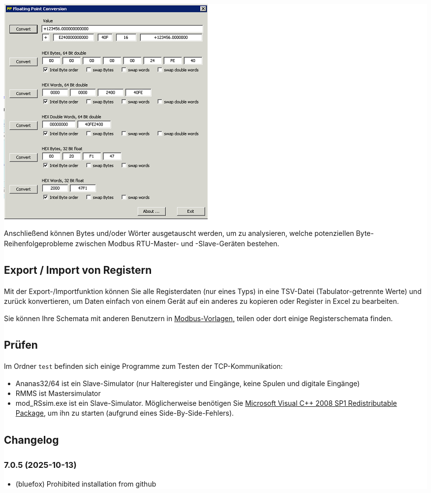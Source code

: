 ![Bild 5](../../../en/adapterref/iobroker.modbus/img/img5.png)

Anschließend können Bytes und/oder Wörter ausgetauscht werden, um zu analysieren, welche potenziellen Byte-Reihenfolgeprobleme zwischen Modbus RTU-Master- und -Slave-Geräten bestehen.

## Export / Import von Registern
Mit der Export-/Importfunktion können Sie alle Registerdaten (nur eines Typs) in eine TSV-Datei (Tabulator-getrennte Werte) und zurück konvertieren, um Daten einfach von einem Gerät auf ein anderes zu kopieren oder Register in Excel zu bearbeiten.

Sie können Ihre Schemata mit anderen Benutzern in [Modbus-Vorlagen,](https://github.com/ioBroker/modbus-templates) teilen oder dort einige Registerschemata finden.

## Prüfen
Im Ordner `test` befinden sich einige Programme zum Testen der TCP-Kommunikation:

- Ananas32/64 ist ein Slave-Simulator (nur Halteregister und Eingänge, keine Spulen und digitale Eingänge)
- RMMS ist Mastersimulator
- mod_RSsim.exe ist ein Slave-Simulator. Möglicherweise benötigen Sie [Microsoft Visual C++ 2008 SP1 Redistributable Package](https://www.microsoft.com/en-us/download/details.aspx?id=5582), um ihn zu starten (aufgrund eines Side-By-Side-Fehlers).



## Changelog
### 7.0.5 (2025-10-13)
* (bluefox) Prohibited installation from github
